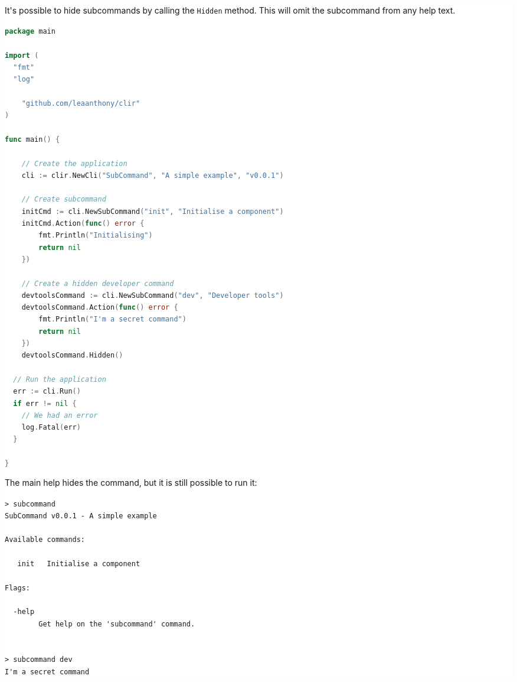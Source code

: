 It's possible to hide subcommands by calling the `Hidden` method. This will omit the subcommand from any help text.

```go
package main

import (
  "fmt"
  "log"

	"github.com/leaanthony/clir"
)

func main() {

	// Create the application
	cli := clir.NewCli("SubCommand", "A simple example", "v0.0.1")

	// Create subcommand
	initCmd := cli.NewSubCommand("init", "Initialise a component")
	initCmd.Action(func() error {
		fmt.Println("Initialising")
		return nil
	})

	// Create a hidden developer command
	devtoolsCommand := cli.NewSubCommand("dev", "Developer tools")
	devtoolsCommand.Action(func() error {
		fmt.Println("I'm a secret command")
		return nil
	})
	devtoolsCommand.Hidden()

  // Run the application
  err := cli.Run()
  if err != nil {
    // We had an error
    log.Fatal(err)
  }

}
```

The main help hides the command, but it is still possible to run it:

```
> subcommand
SubCommand v0.0.1 - A simple example

Available commands:

   init   Initialise a component

Flags:

  -help
        Get help on the 'subcommand' command.


> subcommand dev
I'm a secret command
```

